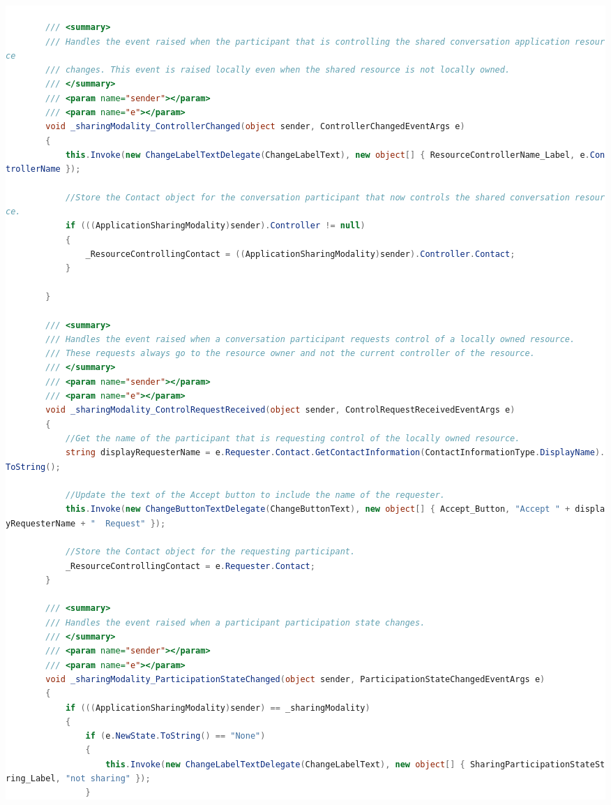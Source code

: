 ```csharp

        /// <summary>
        /// Handles the event raised when the participant that is controlling the shared conversation application resource
        /// changes. This event is raised locally even when the shared resource is not locally owned.
        /// </summary>
        /// <param name="sender"></param>
        /// <param name="e"></param>
        void _sharingModality_ControllerChanged(object sender, ControllerChangedEventArgs e)
        {
            this.Invoke(new ChangeLabelTextDelegate(ChangeLabelText), new object[] { ResourceControllerName_Label, e.ControllerName });

            //Store the Contact object for the conversation participant that now controls the shared conversation resource.
            if (((ApplicationSharingModality)sender).Controller != null)
            {
                _ResourceControllingContact = ((ApplicationSharingModality)sender).Controller.Contact;
            }

        }

        /// <summary>
        /// Handles the event raised when a conversation participant requests control of a locally owned resource.
        /// These requests always go to the resource owner and not the current controller of the resource.
        /// </summary>
        /// <param name="sender"></param>
        /// <param name="e"></param>
        void _sharingModality_ControlRequestReceived(object sender, ControlRequestReceivedEventArgs e)
        {
            //Get the name of the participant that is requesting control of the locally owned resource.
            string displayRequesterName = e.Requester.Contact.GetContactInformation(ContactInformationType.DisplayName).ToString();

            //Update the text of the Accept button to include the name of the requester.
            this.Invoke(new ChangeButtonTextDelegate(ChangeButtonText), new object[] { Accept_Button, "Accept " + displayRequesterName + "  Request" });

            //Store the Contact object for the requesting participant.
            _ResourceControllingContact = e.Requester.Contact;
        }

        /// <summary>
        /// Handles the event raised when a participant participation state changes.
        /// </summary>
        /// <param name="sender"></param>
        /// <param name="e"></param>
        void _sharingModality_ParticipationStateChanged(object sender, ParticipationStateChangedEventArgs e)
        {
            if (((ApplicationSharingModality)sender) == _sharingModality)
            {
                if (e.NewState.ToString() == "None")
                {
                    this.Invoke(new ChangeLabelTextDelegate(ChangeLabelText), new object[] { SharingParticipationStateString_Label, "not sharing" });
                }
```